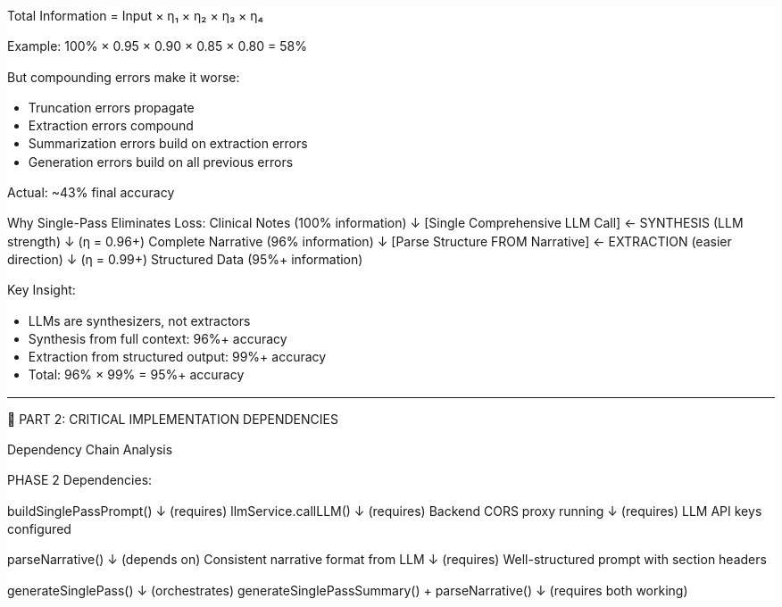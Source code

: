   Total Information = Input × η₁ × η₂ × η₃ × η₄

  Example:
  100% × 0.95 × 0.90 × 0.85 × 0.80 = 58%

  But compounding errors make it worse:
  - Truncation errors propagate
  - Extraction errors compound
  - Summarization errors build on extraction errors
  - Generation errors build on all previous errors

  Actual: ~43% final accuracy

  Why Single-Pass Eliminates Loss:
  Clinical Notes (100% information)
      ↓
  [Single Comprehensive LLM Call] ← SYNTHESIS (LLM strength)
      ↓ (η = 0.96+)
  Complete Narrative (96% information)
      ↓
  [Parse Structure FROM Narrative] ← EXTRACTION (easier direction)
      ↓ (η = 0.99+)
  Structured Data (95%+ information)

  Key Insight:
  - LLMs are synthesizers, not extractors
  - Synthesis from full context: 96%+ accuracy
  - Extraction from structured output: 99%+ accuracy
  - Total: 96% × 99% = 95%+ accuracy

  ---
  🔬 PART 2: CRITICAL IMPLEMENTATION DEPENDENCIES

  Dependency Chain Analysis

  PHASE 2 Dependencies:

  buildSinglePassPrompt()
      ↓ (requires)
  llmService.callLLM()
      ↓ (requires)
  Backend CORS proxy running
      ↓ (requires)
  LLM API keys configured

  parseNarrative()
      ↓ (depends on)
  Consistent narrative format from LLM
      ↓ (requires)
  Well-structured prompt with section headers

  generateSinglePass()
      ↓ (orchestrates)
  generateSinglePassSummary() + parseNarrative()
      ↓ (requires both working)
